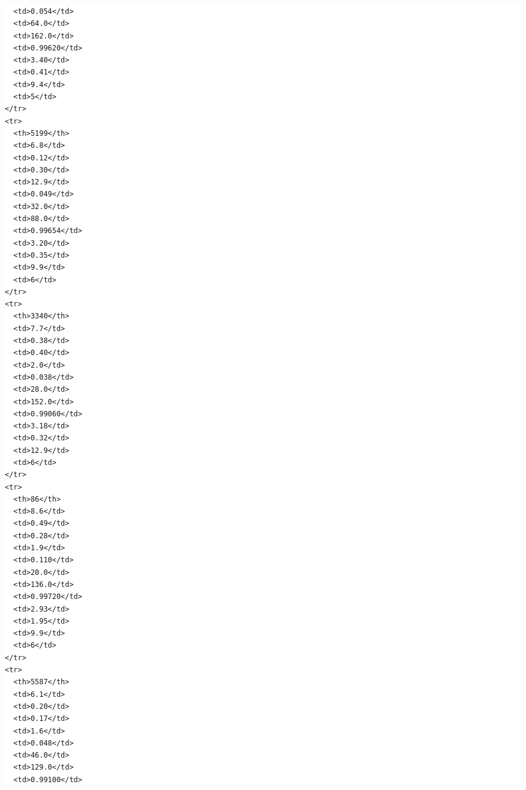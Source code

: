      <td>0.054</td>
      <td>64.0</td>
      <td>162.0</td>
      <td>0.99620</td>
      <td>3.40</td>
      <td>0.41</td>
      <td>9.4</td>
      <td>5</td>
    </tr>
    <tr>
      <th>5199</th>
      <td>6.8</td>
      <td>0.12</td>
      <td>0.30</td>
      <td>12.9</td>
      <td>0.049</td>
      <td>32.0</td>
      <td>88.0</td>
      <td>0.99654</td>
      <td>3.20</td>
      <td>0.35</td>
      <td>9.9</td>
      <td>6</td>
    </tr>
    <tr>
      <th>3340</th>
      <td>7.7</td>
      <td>0.38</td>
      <td>0.40</td>
      <td>2.0</td>
      <td>0.038</td>
      <td>28.0</td>
      <td>152.0</td>
      <td>0.99060</td>
      <td>3.18</td>
      <td>0.32</td>
      <td>12.9</td>
      <td>6</td>
    </tr>
    <tr>
      <th>86</th>
      <td>8.6</td>
      <td>0.49</td>
      <td>0.28</td>
      <td>1.9</td>
      <td>0.110</td>
      <td>20.0</td>
      <td>136.0</td>
      <td>0.99720</td>
      <td>2.93</td>
      <td>1.95</td>
      <td>9.9</td>
      <td>6</td>
    </tr>
    <tr>
      <th>5587</th>
      <td>6.1</td>
      <td>0.20</td>
      <td>0.17</td>
      <td>1.6</td>
      <td>0.048</td>
      <td>46.0</td>
      <td>129.0</td>
      <td>0.99100</td>